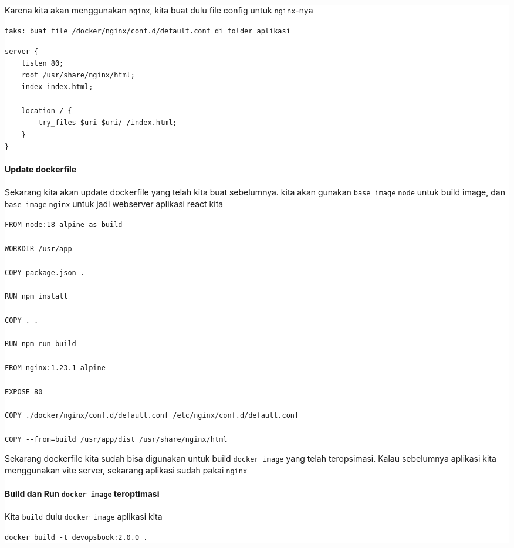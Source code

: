 Karena kita akan menggunakan `nginx`, kita buat dulu file config untuk `nginx`-nya

```
taks: buat file /docker/nginx/conf.d/default.conf di folder aplikasi
```

```
server {
    listen 80;
    root /usr/share/nginx/html;
    index index.html;

    location / {
        try_files $uri $uri/ /index.html;
    }
}
```

#### Update dockerfile

Sekarang kita akan update dockerfile yang telah kita buat sebelumnya. kita akan gunakan `base image` `node` untuk build image, dan `base image` `nginx` untuk jadi webserver aplikasi react kita

```
FROM node:18-alpine as build

WORKDIR /usr/app

COPY package.json .

RUN npm install

COPY . .

RUN npm run build

FROM nginx:1.23.1-alpine

EXPOSE 80

COPY ./docker/nginx/conf.d/default.conf /etc/nginx/conf.d/default.conf

COPY --from=build /usr/app/dist /usr/share/nginx/html
```

Sekarang dockerfile kita sudah bisa digunakan untuk build `docker image` yang telah teropsimasi. Kalau sebelumnya aplikasi kita menggunakan vite server, sekarang aplikasi sudah pakai `nginx`

#### Build dan Run `docker image` teroptimasi

Kita `build` dulu `docker image` aplikasi kita

```
docker build -t devopsbook:2.0.0 .
```
